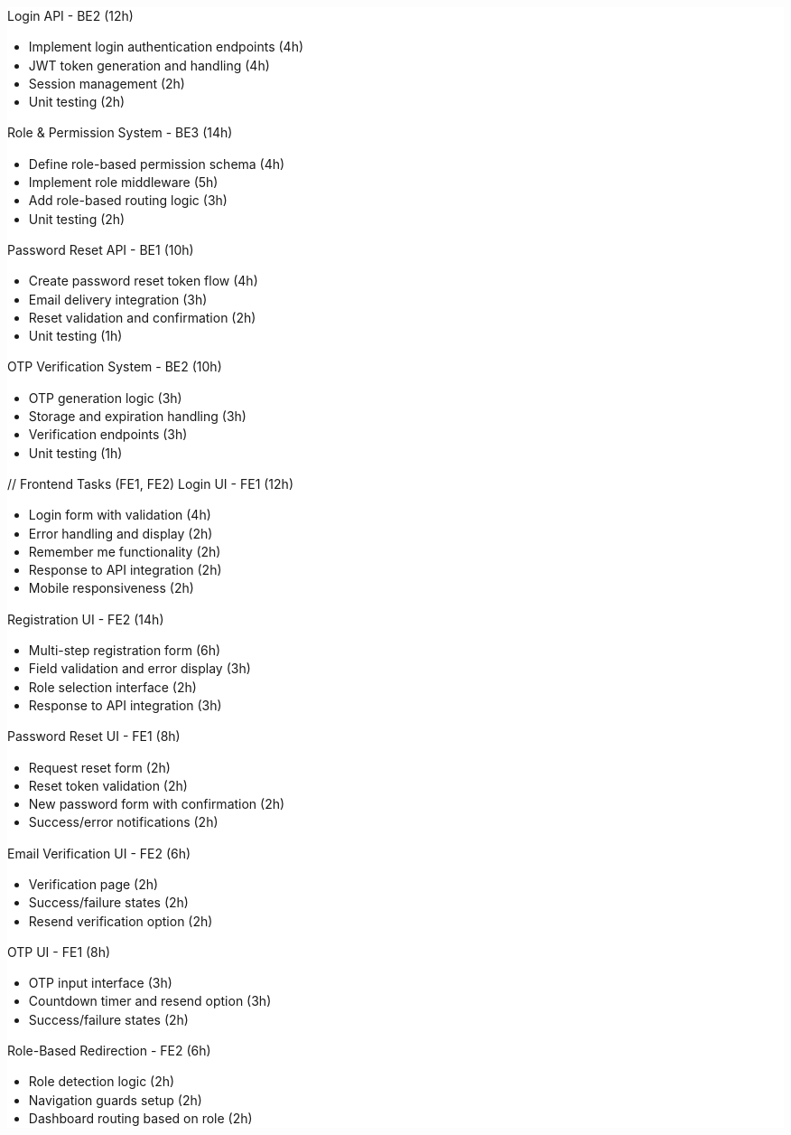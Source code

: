 Login API - BE2 (12h)
- Implement login authentication endpoints (4h)
- JWT token generation and handling (4h)
- Session management (2h)
- Unit testing (2h)

Role & Permission System - BE3 (14h)
- Define role-based permission schema (4h)
- Implement role middleware (5h)
- Add role-based routing logic (3h)
- Unit testing (2h)

Password Reset API - BE1 (10h)
- Create password reset token flow (4h)
- Email delivery integration (3h)
- Reset validation and confirmation (2h)
- Unit testing (1h)

OTP Verification System - BE2 (10h)
- OTP generation logic (3h)
- Storage and expiration handling (3h)
- Verification endpoints (3h)
- Unit testing (1h)

// Frontend Tasks (FE1, FE2)
Login UI - FE1 (12h)
- Login form with validation (4h)
- Error handling and display (2h)
- Remember me functionality (2h)
- Response to API integration (2h)
- Mobile responsiveness (2h)

Registration UI - FE2 (14h)
- Multi-step registration form (6h)
- Field validation and error display (3h)
- Role selection interface (2h)
- Response to API integration (3h)

Password Reset UI - FE1 (8h)
- Request reset form (2h)
- Reset token validation (2h)
- New password form with confirmation (2h)
- Success/error notifications (2h)

Email Verification UI - FE2 (6h)
- Verification page (2h)
- Success/failure states (2h)
- Resend verification option (2h)

OTP UI - FE1 (8h)
- OTP input interface (3h)
- Countdown timer and resend option (3h)
- Success/failure states (2h)

Role-Based Redirection - FE2 (6h)
- Role detection logic (2h)
- Navigation guards setup (2h)
- Dashboard routing based on role (2h)
